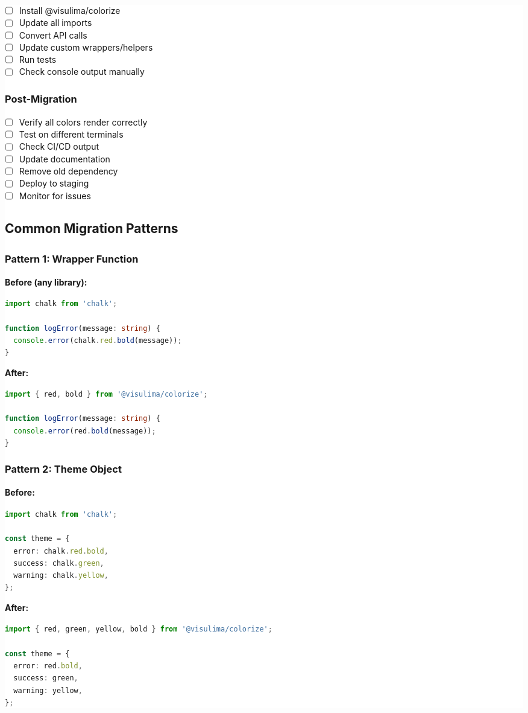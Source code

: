 - [ ] Install @visulima/colorize
- [ ] Update all imports
- [ ] Convert API calls
- [ ] Update custom wrappers/helpers
- [ ] Run tests
- [ ] Check console output manually

### Post-Migration

- [ ] Verify all colors render correctly
- [ ] Test on different terminals
- [ ] Check CI/CD output
- [ ] Update documentation
- [ ] Remove old dependency
- [ ] Deploy to staging
- [ ] Monitor for issues

## Common Migration Patterns

### Pattern 1: Wrapper Function

**Before (any library):**
```typescript
import chalk from 'chalk';

function logError(message: string) {
  console.error(chalk.red.bold(message));
}
```

**After:**
```typescript
import { red, bold } from '@visulima/colorize';

function logError(message: string) {
  console.error(red.bold(message));
}
```

### Pattern 2: Theme Object

**Before:**
```typescript
import chalk from 'chalk';

const theme = {
  error: chalk.red.bold,
  success: chalk.green,
  warning: chalk.yellow,
};
```

**After:**
```typescript
import { red, green, yellow, bold } from '@visulima/colorize';

const theme = {
  error: red.bold,
  success: green,
  warning: yellow,
};
```
